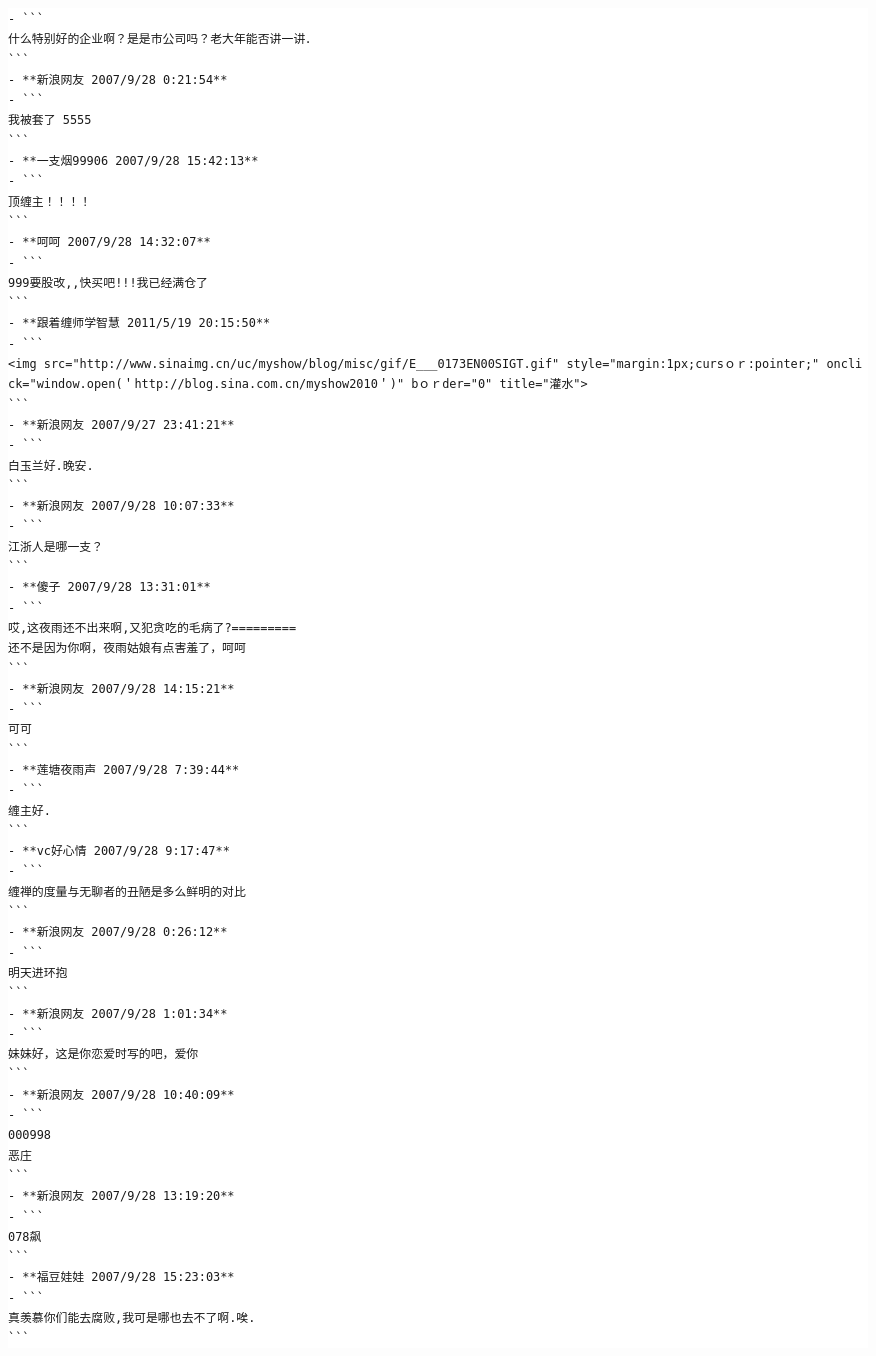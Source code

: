   ~~~~~~~~~~~博主有本事就在这写出来哪天该进哪只股,哪天该卖哪只股,让实践来证明你有这种本事,那我倒是佩服你,
- ```
  什么特别好的企业啊？是是市公司吗？老大年能否讲一讲．
  ```
- **新浪网友 2007/9/28 0:21:54**
- ```
  我被套了 5555
  ```
- **一支烟99906 2007/9/28 15:42:13**
- ```
  顶缠主！！！！
  ```
- **呵呵 2007/9/28 14:32:07**
- ```
  999要股改,,快买吧!!!我已经满仓了
  ```
- **跟着缠师学智慧 2011/5/19 20:15:50**
- ```
  <img src="http://www.sinaimg.cn/uc/myshow/blog/misc/gif/E___0173EN00SIGT.gif" style="margin:1px;cursｏｒ:pointer;" onclick="window.open(＇http://blog.sina.com.cn/myshow2010＇)" bｏｒder="0" title="灌水">
  ```
- **新浪网友 2007/9/27 23:41:21**
- ```
  白玉兰好.晚安.
  ```
- **新浪网友 2007/9/28 10:07:33**
- ```
  江浙人是哪一支？
  ```
- **傻子 2007/9/28 13:31:01**
- ```
  哎,这夜雨还不出来啊,又犯贪吃的毛病了?=========
  还不是因为你啊，夜雨姑娘有点害羞了，呵呵
  ```
- **新浪网友 2007/9/28 14:15:21**
- ```
  可可
  ```
- **莲塘夜雨声 2007/9/28 7:39:44**
- ```
  缠主好.
  ```
- **vc好心情 2007/9/28 9:17:47**
- ```
  缠禅的度量与无聊者的丑陋是多么鲜明的对比
  ```
- **新浪网友 2007/9/28 0:26:12**
- ```
  明天进环抱
  ```
- **新浪网友 2007/9/28 1:01:34**
- ```
  妹妹好，这是你恋爱时写的吧，爱你
  ```
- **新浪网友 2007/9/28 10:40:09**
- ```
  000998
  恶庄
  ```
- **新浪网友 2007/9/28 13:19:20**
- ```
  078飙
  ```
- **福豆娃娃 2007/9/28 15:23:03**
- ```
  真羡慕你们能去腐败,我可是哪也去不了啊.唉.
  ```
  ~~~~~~~~~~~
